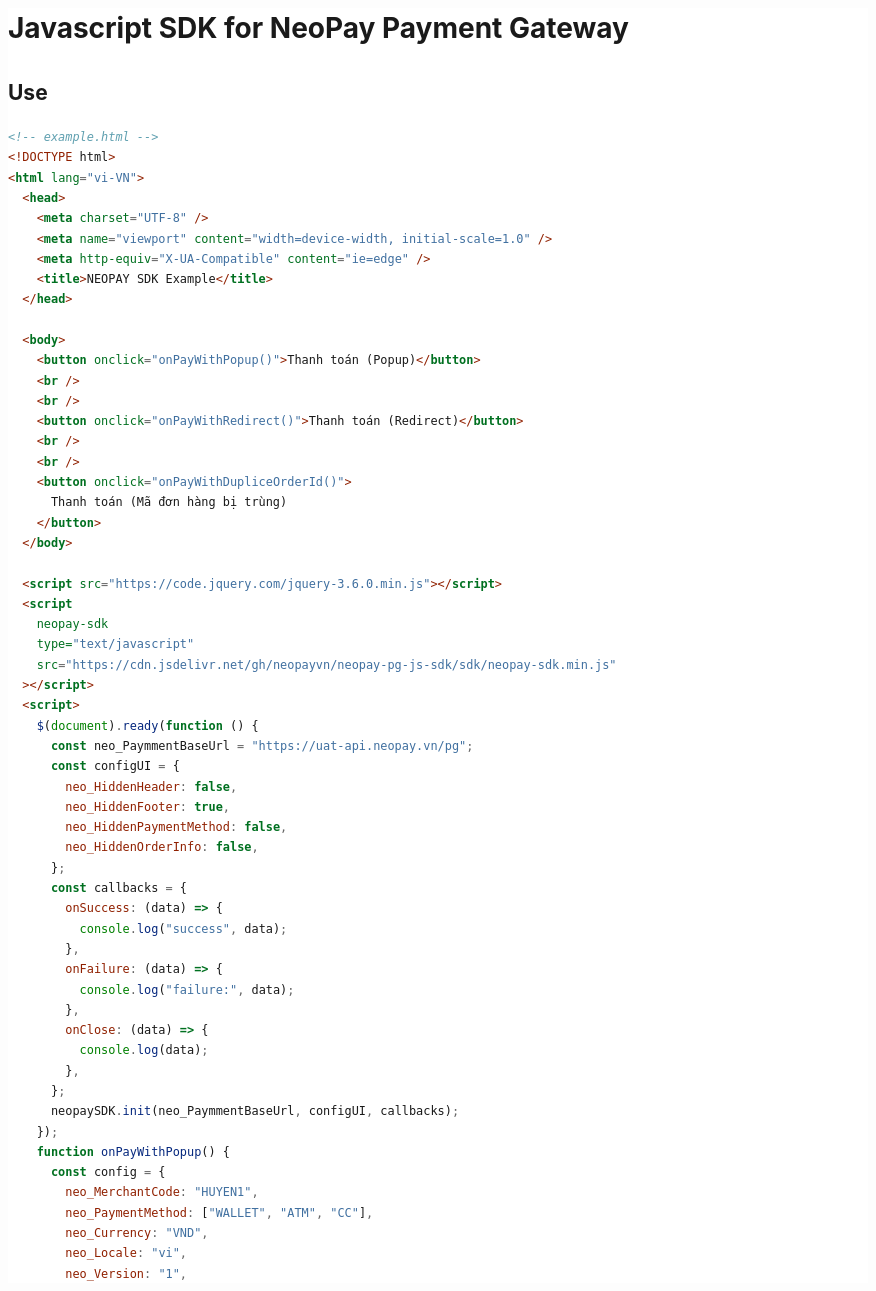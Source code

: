 # Javascript SDK for NeoPay Payment Gateway

## Use

```html
<!-- example.html -->
<!DOCTYPE html>
<html lang="vi-VN">
  <head>
    <meta charset="UTF-8" />
    <meta name="viewport" content="width=device-width, initial-scale=1.0" />
    <meta http-equiv="X-UA-Compatible" content="ie=edge" />
    <title>NEOPAY SDK Example</title>
  </head>

  <body>
    <button onclick="onPayWithPopup()">Thanh toán (Popup)</button>
    <br />
    <br />
    <button onclick="onPayWithRedirect()">Thanh toán (Redirect)</button>
    <br />
    <br />
    <button onclick="onPayWithDupliceOrderId()">
      Thanh toán (Mã đơn hàng bị trùng)
    </button>
  </body>

  <script src="https://code.jquery.com/jquery-3.6.0.min.js"></script>
  <script
    neopay-sdk
    type="text/javascript"
    src="https://cdn.jsdelivr.net/gh/neopayvn/neopay-pg-js-sdk/sdk/neopay-sdk.min.js"
  ></script>
  <script>
    $(document).ready(function () {
      const neo_PaymmentBaseUrl = "https://uat-api.neopay.vn/pg";
      const configUI = {
        neo_HiddenHeader: false,
        neo_HiddenFooter: true,
        neo_HiddenPaymentMethod: false,
        neo_HiddenOrderInfo: false,
      };
      const callbacks = {
        onSuccess: (data) => {
          console.log("success", data);
        },
        onFailure: (data) => {
          console.log("failure:", data);
        },
        onClose: (data) => {
          console.log(data);
        },
      };
      neopaySDK.init(neo_PaymmentBaseUrl, configUI, callbacks);
    });
    function onPayWithPopup() {
      const config = {
        neo_MerchantCode: "HUYEN1",
        neo_PaymentMethod: ["WALLET", "ATM", "CC"],
        neo_Currency: "VND",
        neo_Locale: "vi",
        neo_Version: "1",
```